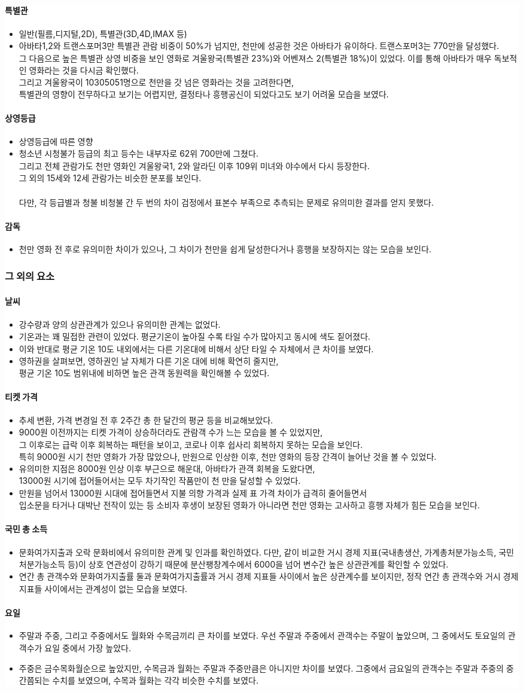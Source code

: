 
#### 특별관
- 일반(필름,디지털,2D), 특별관(3D,4D,IMAX 등) 
- 아바타1,2와 트랜스포머3만 특별관 관람 비중이 50%가 넘지만, 천만에 성공한 것은 아바타가 유이하다. 트랜스포머3는 770만을 달성했다.<br/>
그 다음으로 높은 특별관 상영 비중을 보인 영화로 겨울왕국(특별관 23%)와 어벤져스 2(특별관 18%)이 있었다. 
이를 통해 아바타가 매우 독보적인 영화라는 것을 다시금 확인했다. <br/>
그리고 겨울왕국이 10305051명으로 천만을 갓 넘은 영화라는 것을 고려한다면, <br/>
특별관의 영향이 전무하다고 보기는 어렵지만, 결정타나 흥행공신이 되었다고도 보기 어려울 모습을 보였다. 


#### 상영등급
- 상영등급에 따른 영향
- 청소년 시청불가 등급의 최고 등수는 내부자로 62위 700만에 그쳤다. <br/>
그리고 전체 관람가도 천만 영화인 겨울왕국1, 2와 알라딘 이후 109위 미녀와 야수에서 다시 등장한다.<br/>
그 외의 15세와 12세 관람가는 비슷한 분포를 보인다.<br/><br/>
다만, 각 등급별과 청불 비청불 간 두 번의 차이 검정에서 표본수 부족으로 추측되는 문제로 유의미한 결과를 얻지 못했다.     


#### 감독
- 천만 영화 전 후로 유의미한 차이가 있으나, 그 차이가 천만을 쉽게 달성한다거나 흥행을 보장하지는 않는 모습을 보인다. 

### 그 외의 요소

#### 날씨
- 강수량과 양의 상관관계가 있으나 유의미한 관계는 없었다. 
- 기온과는 꽤 밀접한 관련이 있었다. 평균기온이 높아질 수록 타일 수가 많아지고 동시에 색도 짙어졌다. 
- 이와 반대로 평균 기온 10도 내외에서는 다른 기온대에 비해서 상단 타일 수 자체에서 큰 차이를 보였다. 
- 영하권을 살펴보면, 영하권인 날 자체가 다른 기온 대에 비해 확연히 줄지만, <br/>
평균 기온 10도 범위내에 비하면 높은 관객 동원력을 확인해볼 수 있었다. 

#### 티켓 가격
- 추세 변환, 가격 변경일 전 후 2주간 총 한 달간의 평균 등을 비교해보았다. 
- 9000원 이전까지는 티켓 가격이 상승하더라도 관람객 수가 느는 모습을 볼 수 있었지만, <br/>
그 이후로는 급락 이후 회복하는 패턴을 보이고, 코로나 이후 쉽사리 회복하지 못하는 모습을 보인다. <br/>
특히 9000원 시기 천만 영화가 가장 많았으나, 만원으로 인상한 이후, 천만 영화의 등장 간격이 늘어난 것을 볼 수 있었다. 
- 유의미한 지점은 8000원 인상 이후 부근으로 해운대, 아바타가 관객 회복을 도왔다면, <br/>
13000원 시기에 접어들어서는 모두 차기작인 작품만이 천 만을 달성할 수 있었다.  
- 만원을 넘어서 13000원 시대에 접어들면서 지불 의향 가격과 실제 표 가격 차이가 급격히 줄어들면서 <br/>
입소문을 타거나 대박난 전작이 있는 등 소비자 후생이 보장된 영화가 아니라면 천만 영화는 고사하고 흥행 자체가 힘든 모습을 보인다. 

#### 국민 총 소득
- 문화여가지출과 오락 문화비에서 유의미한 관계 및 인과를 확인하였다. 다만, 같이 비교한 거시 경제 지표(국내총생산, 가계총처분가능소득, 국민처분가능소득 등)이 상호 연관성이 강하기 때문에 분산팽창계수에서 6000을 넘어 변수간 높은 상관관계를 확인할 수 있었다. <br/>
- 연간 총 관객수와 문화여가지출률 둘과 문화여가지출률과 거시 경제 지표들 사이에서 높은 상관계수를 보이지만, 정작 연간 총 관객수와 거시 경제 지표들 사이에서는 관계성이 없는 모습을 보였다. 

#### 요일
- 주말과 주중, 그리고 주중에서도 월화와 수목금끼리 큰 차이를 보였다. 
우선 주말과 주중에서 관객수는 주말이 높았으며, 그 중에서도 토요일의 관객수가 요일 중에서 가장 높았다. <br/>

- 주중은 금수목화월순으로 높았지만, 수목금과 월화는 주말과 주중만큼은 아니지만 차이를 보였다. 
그중에서 금요일의 관객수는 주말과 주중의 중간쯤되는 수치를 보였으며, 수목과 월화는 각각 비슷한 수치를 보였다. <br/>
